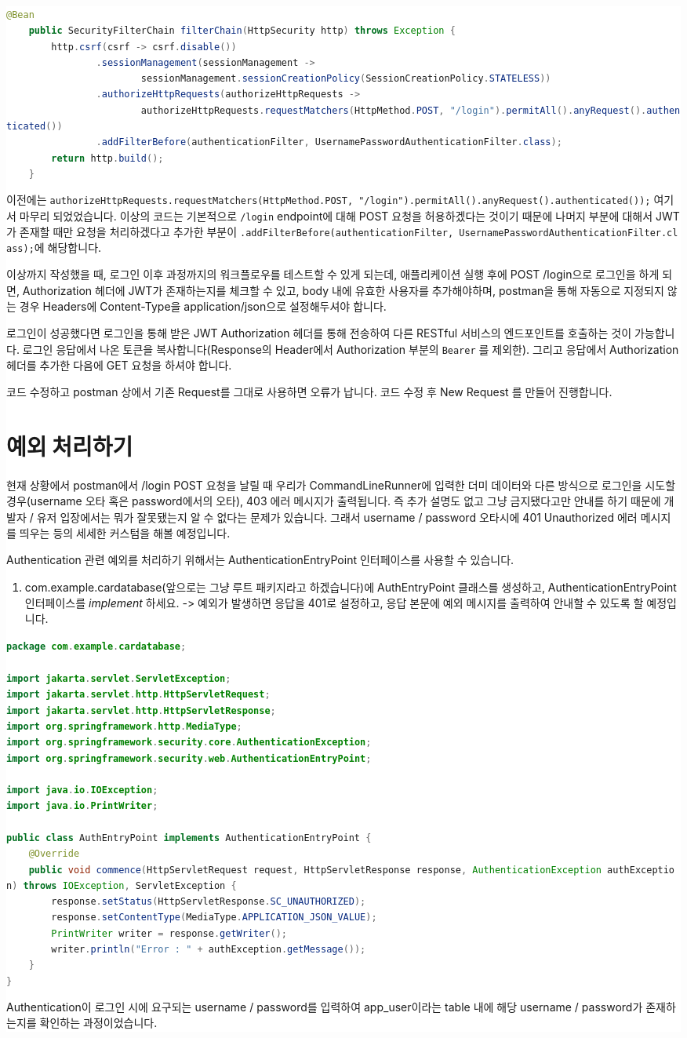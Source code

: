 ```java
@Bean
    public SecurityFilterChain filterChain(HttpSecurity http) throws Exception {
        http.csrf(csrf -> csrf.disable())
                .sessionManagement(sessionManagement ->
                        sessionManagement.sessionCreationPolicy(SessionCreationPolicy.STATELESS))
                .authorizeHttpRequests(authorizeHttpRequests ->
                        authorizeHttpRequests.requestMatchers(HttpMethod.POST, "/login").permitAll().anyRequest().authenticated())
                .addFilterBefore(authenticationFilter, UsernamePasswordAuthenticationFilter.class);
        return http.build();
    }
```
이전에는 `authorizeHttpRequests.requestMatchers(HttpMethod.POST, "/login").permitAll().anyRequest().authenticated());` 여기서 마무리 되었었습니다. 이상의 코드는 기본적으로 `/login` endpoint에 대해 POST 요청을 허용하겠다는 것이기 때문에 나머지 부분에 대해서 JWT가 존재할 때만 요청을 처리하겠다고 추가한 부분이 `.addFilterBefore(authenticationFilter, UsernamePasswordAuthenticationFilter.class);`에 해당합니다.

이상까지 작성했을 때, 로그인 이후 과정까지의 워크플로우를 테스트할 수 있게 되는데, 애플리케이션 실행 후에 POST /login으로 로그인을 하게 되면, Authorization 헤더에 JWT가 존재하는지를 체크할 수 있고, body 내에 유효한 사용자를 추가해야하며, postman을 통해 자동으로 지정되지 않는 경우 Headers에 Content-Type을 application/json으로 설정해두셔야 합니다.

로그인이 성공했다면 로그인을 통해 받은 JWT Authorization 헤더를 통해 전송하여 다른 RESTful 서비스의 엔드포인트를 호출하는 것이 가능합니다. 로그인 응답에서 나온 토큰을 복사합니다(Response의 Header에서 Authorization 부분의 `Bearer` 를 제외한). 그리고 응답에서 Authorization 헤더를 추가한 다음에 GET 요청을 하셔야 합니다.

코드 수정하고 postman 상에서 기존 Request를 그대로 사용하면 오류가 납니다. 코드 수정 후 New Request 를 만들어 진행합니다.

# 예외 처리하기
현재 상황에서 postman에서 /login POST 요청을 날릴 때 우리가 CommandLineRunner에 입력한 더미 데이터와 다른 방식으로 로그인을 시도할 경우(username 오타 혹은 password에서의 오타), 403 에러 메시지가 출력됩니다. 즉 추가 설명도 없고 그냥 금지됐다고만 안내를 하기 때문에 개발자 / 유저 입장에서는 뭐가 잘못됐는지 알 수 없다는 문제가 있습니다. 그래서 username / password 오타시에 401 Unauthorized 에러 메시지를 띄우는 등의 세세한 커스텀을 해볼 예정입니다.

Authentication 관련 예외를 처리하기 위해서는 AuthenticationEntryPoint 인터페이스를 사용할 수 있습니다.

1. com.example.cardatabase(앞으로는 그냥 루트 패키지라고 하겠습니다)에 AuthEntryPoint 클래스를 생성하고, AuthenticationEntryPoint 인터페이스를 _implement_ 하세요. -> 예외가 발생하면 응답을 401로 설정하고, 응답 본문에 예외 메시지를 출력하여 안내할 수 있도록 할 예정입니다.
```java
package com.example.cardatabase;

import jakarta.servlet.ServletException;
import jakarta.servlet.http.HttpServletRequest;
import jakarta.servlet.http.HttpServletResponse;
import org.springframework.http.MediaType;
import org.springframework.security.core.AuthenticationException;
import org.springframework.security.web.AuthenticationEntryPoint;

import java.io.IOException;
import java.io.PrintWriter;

public class AuthEntryPoint implements AuthenticationEntryPoint {
    @Override
    public void commence(HttpServletRequest request, HttpServletResponse response, AuthenticationException authException) throws IOException, ServletException {
        response.setStatus(HttpServletResponse.SC_UNAUTHORIZED);
        response.setContentType(MediaType.APPLICATION_JSON_VALUE);
        PrintWriter writer = response.getWriter();
        writer.println("Error : " + authException.getMessage());
    }
}
```
Authentication이 로그인 시에 요구되는 username / password를 입력하여 app_user이라는 table 내에 해당 username / password가 존재하는지를 확인하는 과정이었습니다.
